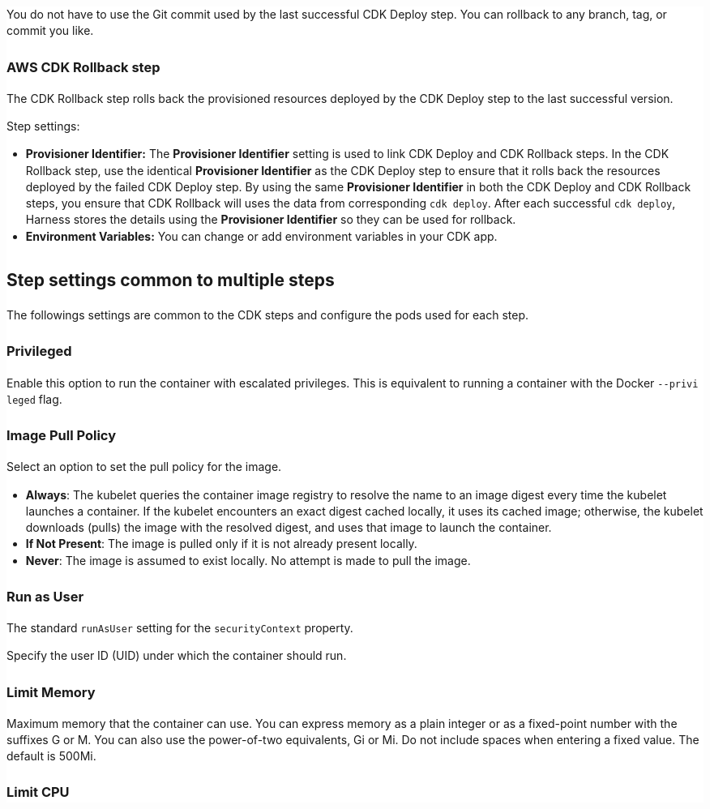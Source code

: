   You do not have to use the Git commit used by the last successful CDK Deploy step. You can rollback to any branch, tag, or commit you like.



### AWS CDK Rollback step

The CDK Rollback step rolls back the provisioned resources deployed by the CDK Deploy step to the last successful version. 

Step settings:

- **Provisioner Identifier:** The **Provisioner Identifier** setting is used to link CDK Deploy and CDK Rollback steps. In the CDK Rollback step, use the identical **Provisioner Identifier** as the CDK Deploy step to ensure that it rolls back the resources deployed by the failed CDK Deploy step.
  By using the same **Provisioner Identifier** in both the CDK Deploy and CDK Rollback steps, you ensure that CDK Rollback will uses the data from corresponding `cdk deploy`. After each successful `cdk deploy`, Harness stores the details using the **Provisioner Identifier** so they can be used for rollback.
- **Environment Variables:** You can change or add environment variables in your CDK app.



## Step settings common to multiple steps

The followings settings are common to the CDK steps and configure the pods used for each step.

### Privileged

Enable this option to run the container with escalated privileges. This is equivalent to running a container with the Docker `--privileged` flag.

### Image Pull Policy

Select an option to set the pull policy for the image.

* **Always**: The kubelet queries the container image registry to resolve the name to an image digest every time the kubelet launches a container. If the kubelet encounters an exact digest cached locally, it uses its cached image; otherwise, the kubelet downloads (pulls) the image with the resolved digest, and uses that image to launch the container.
* **If Not Present**: The image is pulled only if it is not already present locally.
* **Never**: The image is assumed to exist locally. No attempt is made to pull the image.

### Run as User

The standard `runAsUser` setting for the `securityContext` property.

Specify the user ID (UID) under which the container should run.

### Limit Memory

Maximum memory that the container can use. You can express memory as a plain integer or as a fixed-point number with the suffixes G or M. You can also use the power-of-two equivalents, Gi or Mi. Do not include spaces when entering a fixed value. The default is 500Mi.

### Limit CPU
